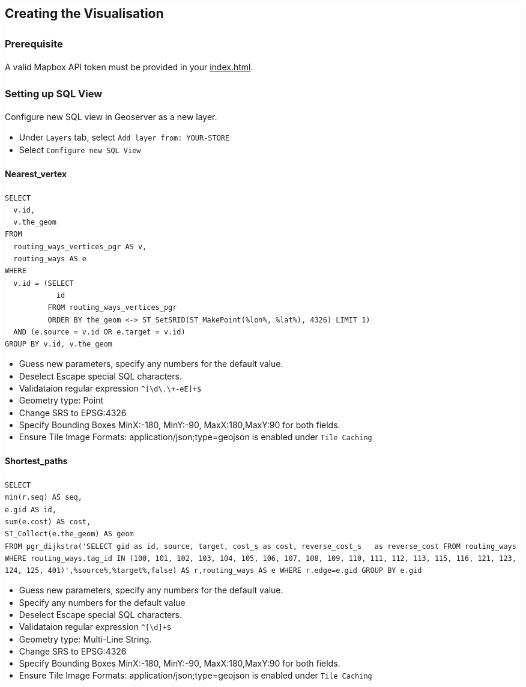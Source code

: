 
## Creating the Visualisation
### Prerequisite
A valid Mapbox API token must be provided in your [index.html].

### Setting up SQL View
Configure new SQL view in Geoserver as a new layer.
- Under `Layers` tab, select `Add layer from: YOUR-STORE`
- Select `Configure new SQL View` 

#### Nearest_vertex
```
SELECT
  v.id,
  v.the_geom
FROM
  routing_ways_vertices_pgr AS v,
  routing_ways AS e
WHERE
  v.id = (SELECT
            id
          FROM routing_ways_vertices_pgr
          ORDER BY the_geom <-> ST_SetSRID(ST_MakePoint(%lon%, %lat%), 4326) LIMIT 1)
  AND (e.source = v.id OR e.target = v.id)
GROUP BY v.id, v.the_geom
```

- Guess new parameters, specify any numbers for the default value.
- Deselect Escape special SQL characters. 
- Validataion regular expression `^[\d\.\+-eE]+$`
- Geometry type: Point
- Change SRS to EPSG:4326
- Specify Bounding Boxes MinX:-180, MinY:-90, MaxX:180,MaxY:90 for both fields.
- Ensure Tile Image Formats: application/json;type=geojson is enabled under `Tile Caching` 

#### Shortest_paths
```
SELECT
min(r.seq) AS seq,
e.gid AS id,
sum(e.cost) AS cost,
ST_Collect(e.the_geom) AS geom 
FROM pgr_dijkstra('SELECT gid as id, source, target, cost_s as cost, reverse_cost_s   as reverse_cost FROM routing_ways WHERE routing_ways.tag_id IN (100, 101, 102, 103, 104, 105, 106, 107, 108, 109, 110, 111, 112, 113, 115, 116, 121, 123, 124, 125, 401)',%source%,%target%,false) AS r,routing_ways AS e WHERE r.edge=e.gid GROUP BY e.gid
```

- Guess new parameters, specify any numbers for the default value.
- Specify any numbers for the default value 
- Deselect Escape special SQL characters. 
- Validataion regular expression `^[\d]+$`
- Geometry type: Multi-Line String. 
- Change SRS to EPSG:4326
- Specify Bounding Boxes MinX:-180, MinY:-90, MaxX:180,MaxY:90 for both fields.
- Ensure Tile Image Formats: application/json;type=geojson is enabled under `Tile Caching` 


[DTVF]: https://github.com/cambridge-cares/TheWorldAvatar/wiki/Digital-Twin-Visualisations
[example Mapbox visualisation]: https://github.com/cambridge-cares/TheWorldAvatar/tree/main/web/digital-twin-vis-framework/example-mapbox-vis
[FeatureInfoAgent]: https://github.com/cambridge-cares/TheWorldAvatar/tree/main/Agents/FeatureInfoAgent
[FeatureInfoAgent subdirectory]: /DTVF/FeatureInfoAgent
[FeatureInfoAgent queries]: FeatureInfoAgent/queries
[DTVF subdirectory]: /DTVF
[icons]: /DTVF/data/icons
[data.json]: /DTVF/data.json
[index.html]: /webspace/index.html